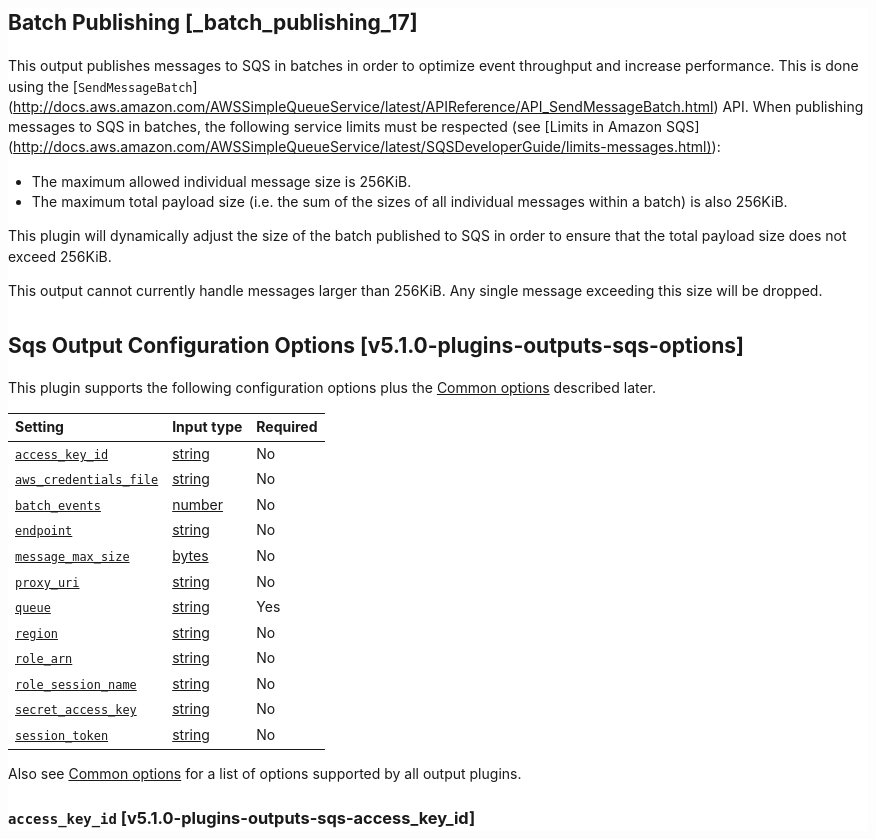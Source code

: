 ## Batch Publishing [_batch_publishing_17]

This output publishes messages to SQS in batches in order to optimize event throughput and increase performance. This is done using the \[`SendMessageBatch`]\(<http://docs.aws.amazon.com/AWSSimpleQueueService/latest/APIReference/API_SendMessageBatch.html>) API. When publishing messages to SQS in batches, the following service limits must be respected (see \[Limits in Amazon SQS]\(<http://docs.aws.amazon.com/AWSSimpleQueueService/latest/SQSDeveloperGuide/limits-messages.html)>):

* The maximum allowed individual message size is 256KiB.
* The maximum total payload size (i.e. the sum of the sizes of all individual messages within a batch) is also 256KiB.

This plugin will dynamically adjust the size of the batch published to SQS in order to ensure that the total payload size does not exceed 256KiB.

This output cannot currently handle messages larger than 256KiB. Any single message exceeding this size will be dropped.

## Sqs Output Configuration Options [v5.1.0-plugins-outputs-sqs-options]

This plugin supports the following configuration options plus the [Common options](v5-1-0-plugins-outputs-sqs.md#v5.1.0-plugins-outputs-sqs-common-options) described later.

| Setting | Input type | Required |
| :- | :- | :- |
| [`access_key_id`](v5-1-0-plugins-outputs-sqs.md#v5.1.0-plugins-outputs-sqs-access_key_id) | [string](/lsr/value-types.md#string) | No |
| [`aws_credentials_file`](v5-1-0-plugins-outputs-sqs.md#v5.1.0-plugins-outputs-sqs-aws_credentials_file) | [string](/lsr/value-types.md#string) | No |
| [`batch_events`](v5-1-0-plugins-outputs-sqs.md#v5.1.0-plugins-outputs-sqs-batch_events) | [number](/lsr/value-types.md#number) | No |
| [`endpoint`](v5-1-0-plugins-outputs-sqs.md#v5.1.0-plugins-outputs-sqs-endpoint) | [string](/lsr/value-types.md#string) | No |
| [`message_max_size`](v5-1-0-plugins-outputs-sqs.md#v5.1.0-plugins-outputs-sqs-message_max_size) | [bytes](/lsr/value-types.md#bytes) | No |
| [`proxy_uri`](v5-1-0-plugins-outputs-sqs.md#v5.1.0-plugins-outputs-sqs-proxy_uri) | [string](/lsr/value-types.md#string) | No |
| [`queue`](v5-1-0-plugins-outputs-sqs.md#v5.1.0-plugins-outputs-sqs-queue) | [string](/lsr/value-types.md#string) | Yes |
| [`region`](v5-1-0-plugins-outputs-sqs.md#v5.1.0-plugins-outputs-sqs-region) | [string](/lsr/value-types.md#string) | No |
| [`role_arn`](v5-1-0-plugins-outputs-sqs.md#v5.1.0-plugins-outputs-sqs-role_arn) | [string](/lsr/value-types.md#string) | No |
| [`role_session_name`](v5-1-0-plugins-outputs-sqs.md#v5.1.0-plugins-outputs-sqs-role_session_name) | [string](/lsr/value-types.md#string) | No |
| [`secret_access_key`](v5-1-0-plugins-outputs-sqs.md#v5.1.0-plugins-outputs-sqs-secret_access_key) | [string](/lsr/value-types.md#string) | No |
| [`session_token`](v5-1-0-plugins-outputs-sqs.md#v5.1.0-plugins-outputs-sqs-session_token) | [string](/lsr/value-types.md#string) | No |

Also see [Common options](v5-1-0-plugins-outputs-sqs.md#v5.1.0-plugins-outputs-sqs-common-options) for a list of options supported by all output plugins.

### `access_key_id` [v5.1.0-plugins-outputs-sqs-access_key_id]
